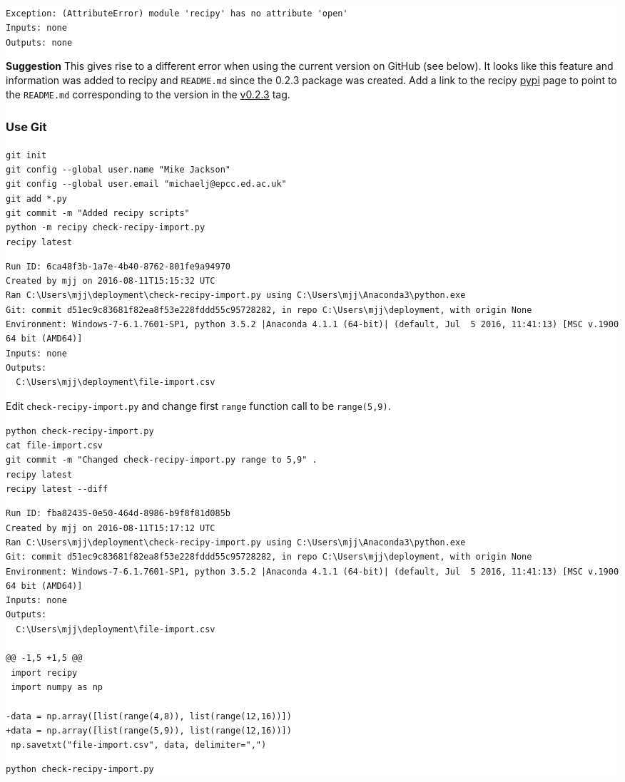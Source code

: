 ```
Exception: (AttributeError) module 'recipy' has no attribute 'open'
Inputs: none
Outputs: none
```

**Suggestion** This gives rise to a different error when using the current version on GitHub (see below). It looks like this feature and information was added to recipy and `README.md` since the 0.2.3 package was created. Add a link to the recipy [pypi](https://pypi.python.org/pypi/recipy) page to point to the `README.md` corresponding to the version in the [v0.2.3](https://github.com/recipy/recipy/releases/tag/v0.2.3) tag.

### Use Git

```
git init
git config --global user.name "Mike Jackson"
git config --global user.email "michaelj@epcc.ed.ac.uk"
git add *.py
git commit -m "Added recipy scripts"
python -m recipy check-recipy-import.py
recipy latest
```
```
Run ID: 6ca48f3b-1a7e-4b40-8762-801fe9a94970
Created by mjj on 2016-08-11T15:15:32 UTC
Ran C:\Users\mjj\deployment\check-recipy-import.py using C:\Users\mjj\Anaconda3\python.exe
Git: commit d51ec9c83681f82ea8f53e228fddd55c95728282, in repo C:\Users\mjj\deployment, with origin None
Environment: Windows-7-6.1.7601-SP1, python 3.5.2 |Anaconda 4.1.1 (64-bit)| (default, Jul  5 2016, 11:41:13) [MSC v.1900 64 bit (AMD64)]
Inputs: none
Outputs:
  C:\Users\mjj\deployment\file-import.csv
```

Edit `check-recipy-import.py` and change first `range` function call to be `range(5,9)`.

```
python check-recipy-import.py
cat file-import.csv
git commit -m "Changed check-recipy-import.py range to 5,9" .
recipy latest
recipy latest --diff
```
```
Run ID: fba82435-0e50-464d-8986-b9f8f81d085b
Created by mjj on 2016-08-11T15:17:12 UTC
Ran C:\Users\mjj\deployment\check-recipy-import.py using C:\Users\mjj\Anaconda3\python.exe
Git: commit d51ec9c83681f82ea8f53e228fddd55c95728282, in repo C:\Users\mjj\deployment, with origin None
Environment: Windows-7-6.1.7601-SP1, python 3.5.2 |Anaconda 4.1.1 (64-bit)| (default, Jul  5 2016, 11:41:13) [MSC v.1900 64 bit (AMD64)]
Inputs: none
Outputs:
  C:\Users\mjj\deployment\file-import.csv

@@ -1,5 +1,5 @@
 import recipy
 import numpy as np

-data = np.array([list(range(4,8)), list(range(12,16))])
+data = np.array([list(range(5,9)), list(range(12,16))])
 np.savetxt("file-import.csv", data, delimiter=",")
```
```
python check-recipy-import.py
```